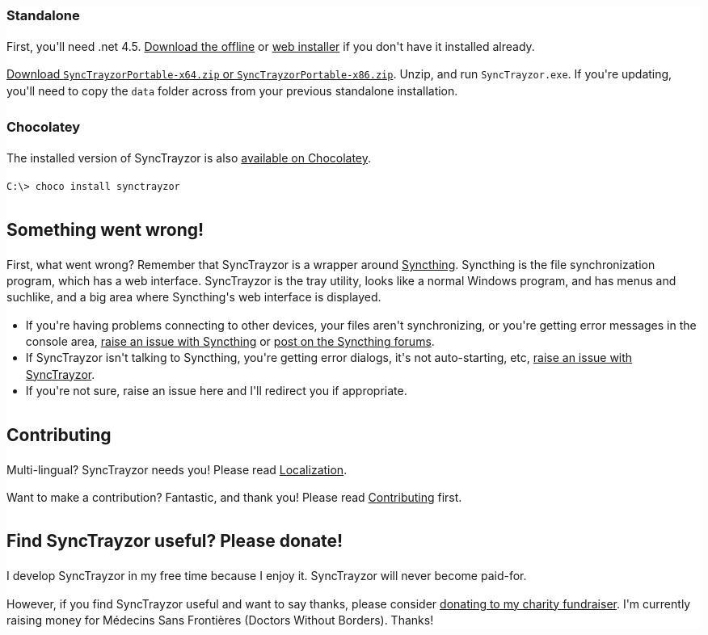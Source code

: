 ### Standalone

First, you'll need .net 4.5. [Download the offline](https://www.microsoft.com/en-gb/download/details.aspx?id=42642) or [web installer](https://www.microsoft.com/en-gb/download/details.aspx?id=42643) if you don't have it installed already.

[Download `SyncTrayzorPortable-x64.zip` or `SyncTrayzorPortable-x86.zip`](https://github.com/canton7/SyncTrayzor/releases/latest).
Unzip, and run `SyncTrayzor.exe`. If you're updating, you'll need to copy the `data` folder across from your previous standalone installation.


### Chocolatey

The installed version of SyncTrayzor is also [available on Chocolatey](https://chocolatey.org/packages/synctrayzor).

```
C:\> choco install synctrayzor
```

Something went wrong!
---------------------

First, what went wrong? Remember that SyncTrayzor is a wrapper around [Syncthing](https://github.com/syncthing/syncthing).
Syncthing is the file synchronization program, which has a web interface.
SyncTrayzor is the tray utility, looks like a normal Windows program, and has menus and suchlike, and a big area where Syncthing's web interface is displayed.

 - If you're having problems connecting to other devices, your files aren't synchronizing, or you're getting error messages in the console area, [raise an issue with Syncthing](https://github.com/syncthing/syncthing/issues/new) or [post on the Syncthing forums](https://forum.syncthing.net).
 - If SyncTrayzor isn't talking to Syncthing, you're getting error dialogs, it's not auto-starting, etc, [raise an issue with SyncTrayzor](https://github.com/canton7/SyncTrayzor/issues/new).
 - If you're not sure, raise an issue here and I'll redirect you if appropriate.


Contributing
------------

Multi-lingual? SyncTrayzor needs you! Please read [Localization](https://github.com/canton7/SyncTrayzor/wiki/Localization).

Want to make a contribution? Fantastic, and thank you! Please read [Contributing](https://github.com/canton7/SyncTrayzor/wiki/Contributing) first.


Find SyncTrayzor useful? Please donate!
---------------------------------------

I develop SyncTrayzor in my free time because I enjoy it.
SyncTrayzor will never become paid-for.

However, if you find SyncTrayzor useful and want to say thanks, please consider [donating to my charity fundraiser](https://synctrayzor.antonymale.co.uk/donate).
I'm currently raising money for Médecins Sans Frontières (Doctors Without Borders).
Thanks!
